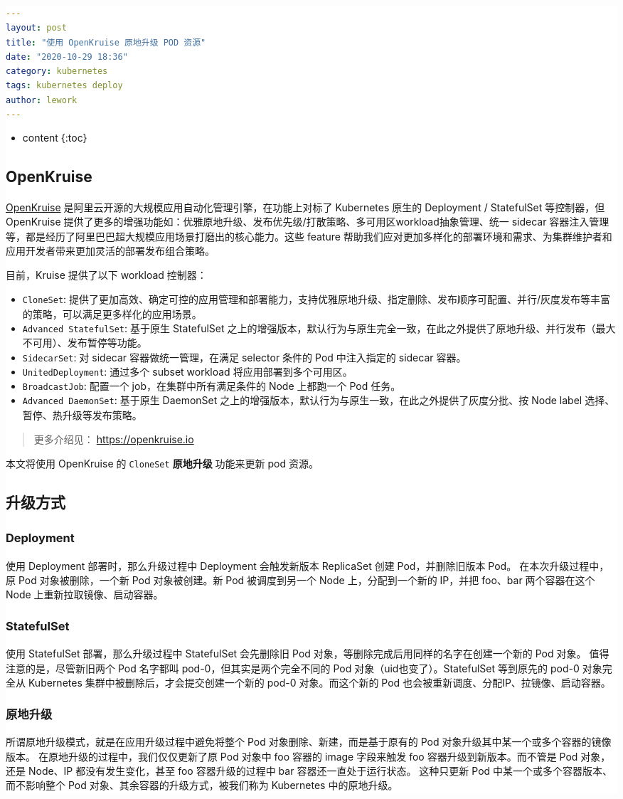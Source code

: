 ```yaml
---
layout: post
title: "使用 OpenKruise 原地升级 POD 资源"
date: "2020-10-29 18:36"
category: kubernetes
tags: kubernetes deploy
author: lework
---
```

* content
{:toc}

## OpenKruise

[OpenKruise](https://github.com/openkruise/kruise) 是阿里云开源的大规模应用自动化管理引擎，在功能上对标了 Kubernetes 原生的 Deployment / StatefulSet 等控制器，但 OpenKruise 提供了更多的增强功能如：优雅原地升级、发布优先级/打散策略、多可用区workload抽象管理、统一 sidecar 容器注入管理等，都是经历了阿里巴巴超大规模应用场景打磨出的核心能力。这些 feature 帮助我们应对更加多样化的部署环境和需求、为集群维护者和应用开发者带来更加灵活的部署发布组合策略。

目前，Kruise 提供了以下 workload 控制器：
- `CloneSet`: 提供了更加高效、确定可控的应用管理和部署能力，支持优雅原地升级、指定删除、发布顺序可配置、并行/灰度发布等丰富的策略，可以满足更多样化的应用场景。
- `Advanced StatefulSet`: 基于原生 StatefulSet 之上的增强版本，默认行为与原生完全一致，在此之外提供了原地升级、并行发布（最大不可用）、发布暂停等功能。
- `SidecarSet`: 对 sidecar 容器做统一管理，在满足 selector 条件的 Pod 中注入指定的 sidecar 容器。
- `UnitedDeployment`: 通过多个 subset workload 将应用部署到多个可用区。
- `BroadcastJob`: 配置一个 job，在集群中所有满足条件的 Node 上都跑一个 Pod 任务。
- `Advanced DaemonSet`: 基于原生 DaemonSet 之上的增强版本，默认行为与原生一致，在此之外提供了灰度分批、按 Node label 选择、暂停、热升级等发布策略。

> 更多介绍见： https://openkruise.io

本文将使用 OpenKruise 的 `CloneSet`  **原地升级** 功能来更新 pod 资源。




## 升级方式

### Deployment
使用 Deployment 部署时，那么升级过程中 Deployment 会触发新版本 ReplicaSet 创建 Pod，并删除旧版本 Pod。
在本次升级过程中，原 Pod 对象被删除，一个新 Pod 对象被创建。新 Pod 被调度到另一个 Node 上，分配到一个新的 IP，并把 foo、bar 两个容器在这个 Node 上重新拉取镜像、启动容器。

### StatefulSet
使用 StatefulSet 部署，那么升级过程中 StatefulSet 会先删除旧 Pod 对象，等删除完成后用同样的名字在创建一个新的 Pod 对象。
值得注意的是，尽管新旧两个 Pod 名字都叫 pod-0，但其实是两个完全不同的 Pod 对象（uid也变了）。StatefulSet 等到原先的 pod-0 对象完全从 Kubernetes 集群中被删除后，才会提交创建一个新的 pod-0 对象。而这个新的 Pod 也会被重新调度、分配IP、拉镜像、启动容器。

### 原地升级

所谓原地升级模式，就是在应用升级过程中避免将整个 Pod 对象删除、新建，而是基于原有的 Pod 对象升级其中某一个或多个容器的镜像版本。
在原地升级的过程中，我们仅仅更新了原 Pod 对象中 foo 容器的 image 字段来触发 foo 容器升级到新版本。而不管是 Pod 对象，还是 Node、IP 都没有发生变化，甚至 foo 容器升级的过程中 bar 容器还一直处于运行状态。
这种只更新 Pod 中某一个或多个容器版本、而不影响整个 Pod 对象、其余容器的升级方式，被我们称为 Kubernetes 中的原地升级。
